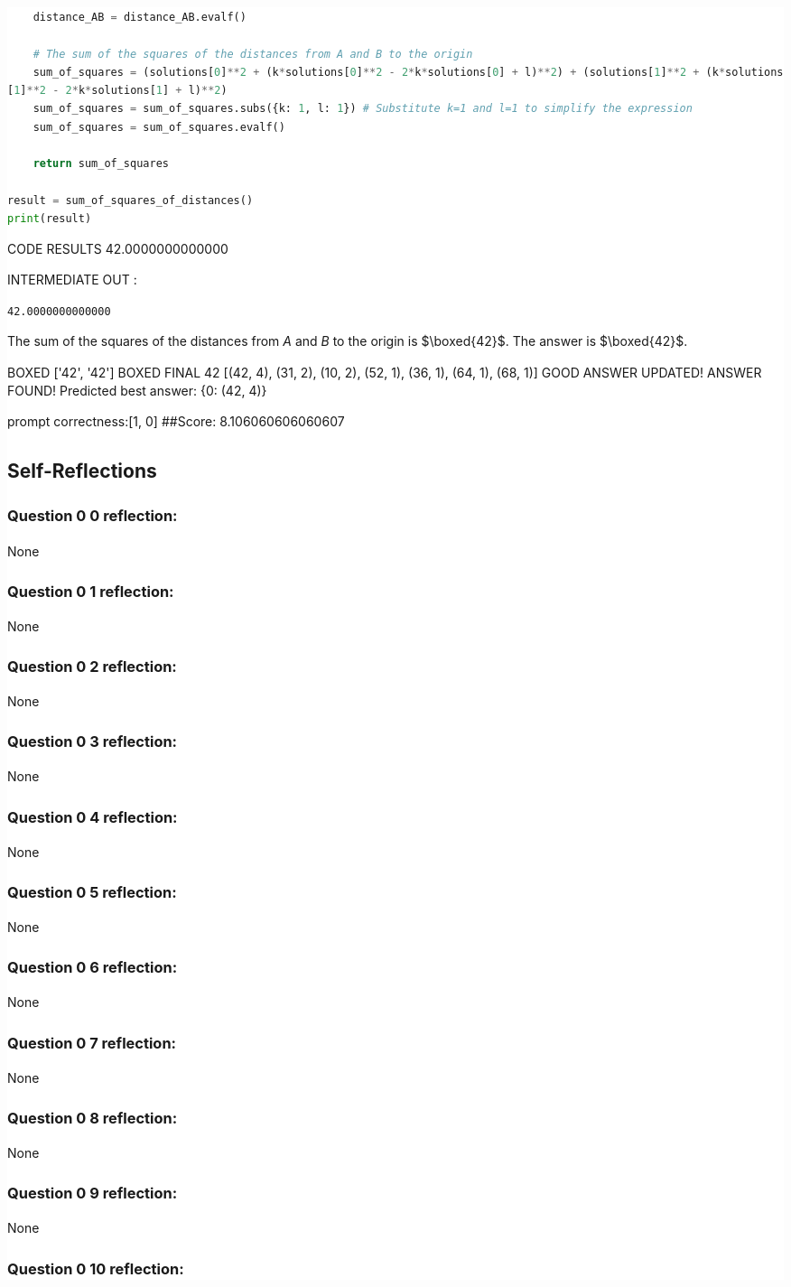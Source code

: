 ```python
    distance_AB = distance_AB.evalf()

    # The sum of the squares of the distances from A and B to the origin
    sum_of_squares = (solutions[0]**2 + (k*solutions[0]**2 - 2*k*solutions[0] + l)**2) + (solutions[1]**2 + (k*solutions[1]**2 - 2*k*solutions[1] + l)**2)
    sum_of_squares = sum_of_squares.subs({k: 1, l: 1}) # Substitute k=1 and l=1 to simplify the expression
    sum_of_squares = sum_of_squares.evalf()

    return sum_of_squares

result = sum_of_squares_of_distances()
print(result)
```

CODE RESULTS 42.0000000000000

INTERMEDIATE OUT :
```output
42.0000000000000
```
The sum of the squares of the distances from $A$ and $B$ to the origin is $\boxed{42}$.
The answer is $\boxed{42}$.

BOXED ['42', '42']
BOXED FINAL 42
[(42, 4), (31, 2), (10, 2), (52, 1), (36, 1), (64, 1), (68, 1)]
GOOD ANSWER UPDATED!
ANSWER FOUND!
Predicted best answer: {0: (42, 4)}

prompt correctness:[1, 0]
##Score: 8.106060606060607

## Self-Reflections

### Question 0 0 reflection:
None
### Question 0 1 reflection:
None
### Question 0 2 reflection:
None
### Question 0 3 reflection:
None
### Question 0 4 reflection:
None
### Question 0 5 reflection:
None
### Question 0 6 reflection:
None
### Question 0 7 reflection:
None
### Question 0 8 reflection:
None
### Question 0 9 reflection:
None
### Question 0 10 reflection: